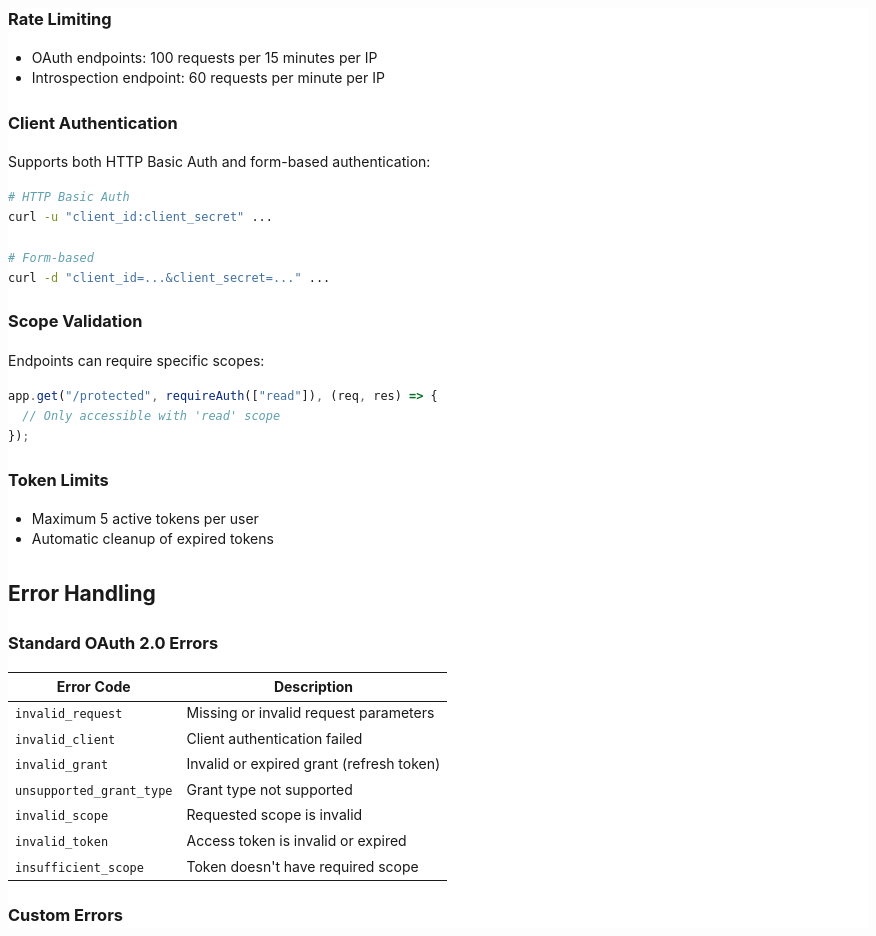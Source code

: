 ### Rate Limiting

- OAuth endpoints: 100 requests per 15 minutes per IP
- Introspection endpoint: 60 requests per minute per IP

### Client Authentication

Supports both HTTP Basic Auth and form-based authentication:

```bash
# HTTP Basic Auth
curl -u "client_id:client_secret" ...

# Form-based
curl -d "client_id=...&client_secret=..." ...
```

### Scope Validation

Endpoints can require specific scopes:

```javascript
app.get("/protected", requireAuth(["read"]), (req, res) => {
  // Only accessible with 'read' scope
});
```

### Token Limits

- Maximum 5 active tokens per user
- Automatic cleanup of expired tokens

## Error Handling

### Standard OAuth 2.0 Errors

| Error Code               | Description                              |
| ------------------------ | ---------------------------------------- |
| `invalid_request`        | Missing or invalid request parameters    |
| `invalid_client`         | Client authentication failed             |
| `invalid_grant`          | Invalid or expired grant (refresh token) |
| `unsupported_grant_type` | Grant type not supported                 |
| `invalid_scope`          | Requested scope is invalid               |
| `invalid_token`          | Access token is invalid or expired       |
| `insufficient_scope`     | Token doesn't have required scope        |

### Custom Errors
